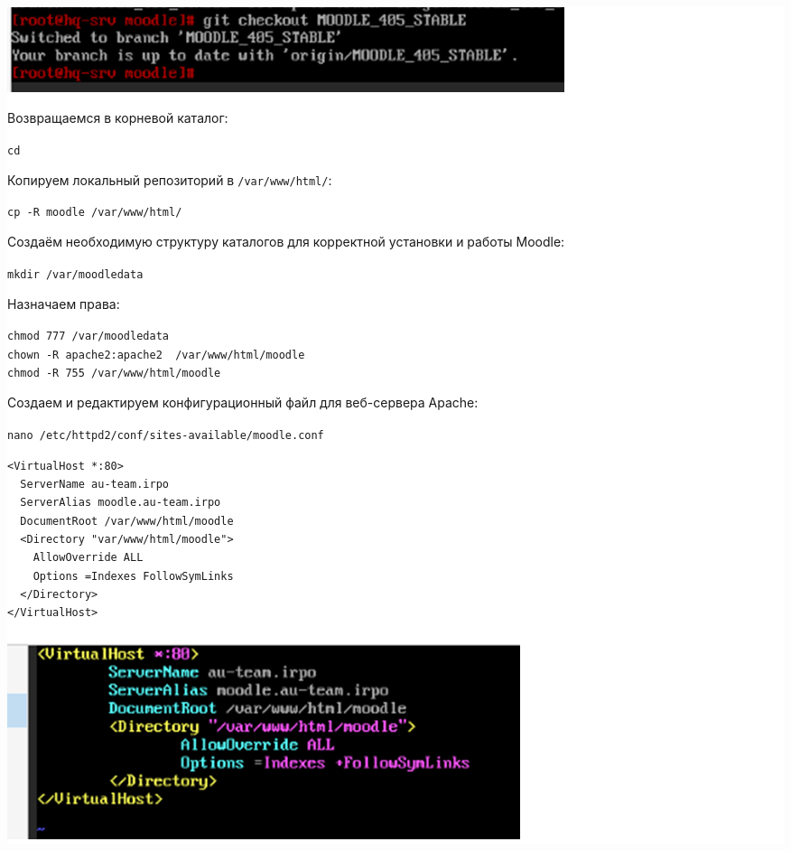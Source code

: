  ![](attachments/424dd431-348c-4917-9269-f597518c8fea.png)

Возвращаемся в корневой каталог:

```shell
cd
```

Копируем локальный репозиторий в `/var/www/html/`:

```shell
cp -R moodle /var/www/html/
```

Создаём необходимую структуру каталогов для корректной установки и работы Moodle:

```shell
mkdir /var/moodledata
```

Назначаем права:

```shell
chmod 777 /var/moodledata
chown -R apache2:apache2  /var/www/html/moodle
chmod -R 755 /var/www/html/moodle
```

Создаем и редактируем конфигурационный файл для веб-сервера Apache:

```shell
nano /etc/httpd2/conf/sites-available/moodle.conf
```

```markup
<VirtualHost *:80>
  ServerName au-team.irpo
  ServerAlias moodle.au-team.irpo
  DocumentRoot /var/www/html/moodle
  <Directory "var/www/html/moodle">
    AllowOverride ALL
    Options =Indexes FollowSymLinks
  </Directory>
</VirtualHost>
```

 ![](attachments/e516223a-d8cd-4435-abd1-d61494ef16af.png)
